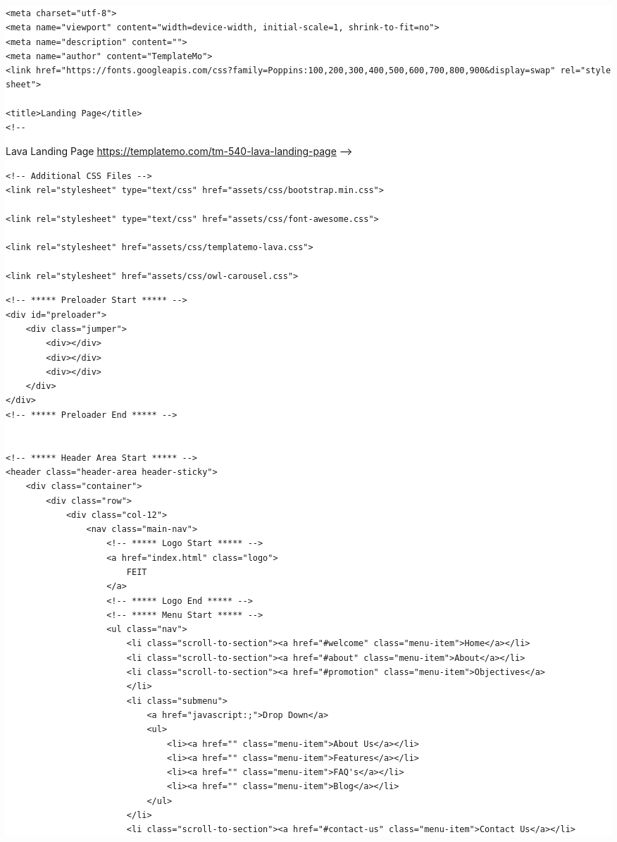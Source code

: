 <!DOCTYPE html>
<html lang="en">

<head>

    <meta charset="utf-8">
    <meta name="viewport" content="width=device-width, initial-scale=1, shrink-to-fit=no">
    <meta name="description" content="">
    <meta name="author" content="TemplateMo">
    <link href="https://fonts.googleapis.com/css?family=Poppins:100,200,300,400,500,600,700,800,900&display=swap" rel="stylesheet">

    <title>Landing Page</title>
    <!--
Lava Landing Page
https://templatemo.com/tm-540-lava-landing-page
-->

    <!-- Additional CSS Files -->
    <link rel="stylesheet" type="text/css" href="assets/css/bootstrap.min.css">

    <link rel="stylesheet" type="text/css" href="assets/css/font-awesome.css">

    <link rel="stylesheet" href="assets/css/templatemo-lava.css">

    <link rel="stylesheet" href="assets/css/owl-carousel.css">

</head>

<body>

    <!-- ***** Preloader Start ***** -->
    <div id="preloader">
        <div class="jumper">
            <div></div>
            <div></div>
            <div></div>
        </div>
    </div>
    <!-- ***** Preloader End ***** -->


    <!-- ***** Header Area Start ***** -->
    <header class="header-area header-sticky">
        <div class="container">
            <div class="row">
                <div class="col-12">
                    <nav class="main-nav">
                        <!-- ***** Logo Start ***** -->
                        <a href="index.html" class="logo">
                            FEIT
                        </a>
                        <!-- ***** Logo End ***** -->
                        <!-- ***** Menu Start ***** -->
                        <ul class="nav">
                            <li class="scroll-to-section"><a href="#welcome" class="menu-item">Home</a></li>
                            <li class="scroll-to-section"><a href="#about" class="menu-item">About</a></li>
                            <li class="scroll-to-section"><a href="#promotion" class="menu-item">Objectives</a>
                            </li>
                            <li class="submenu">
                                <a href="javascript:;">Drop Down</a>
                                <ul>
                                    <li><a href="" class="menu-item">About Us</a></li>
                                    <li><a href="" class="menu-item">Features</a></li>
                                    <li><a href="" class="menu-item">FAQ's</a></li>
                                    <li><a href="" class="menu-item">Blog</a></li>
                                </ul>
                            </li>
                            <li class="scroll-to-section"><a href="#contact-us" class="menu-item">Contact Us</a></li>